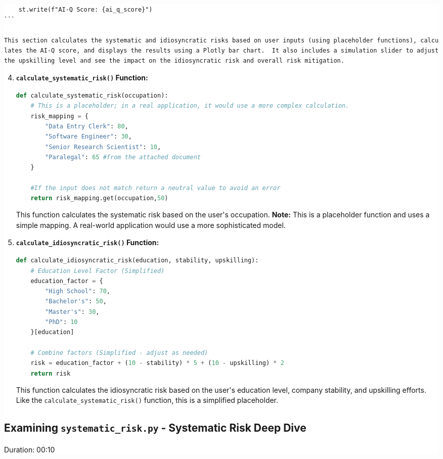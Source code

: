         st.write(f"AI-Q Score: {ai_q_score}")
    ```

    This section calculates the systematic and idiosyncratic risks based on user inputs (using placeholder functions), calculates the AI-Q score, and displays the results using a Plotly bar chart.  It also includes a simulation slider to adjust the upskilling level and see the impact on the idiosyncratic risk and overall risk mitigation.

4.  **`calculate_systematic_risk()` Function:**

    ```python
    def calculate_systematic_risk(occupation):
        # This is a placeholder; in a real application, it would use a more complex calculation.
        risk_mapping = {
            "Data Entry Clerk": 80,
            "Software Engineer": 30,
            "Senior Research Scientist": 10,
            "Paralegal": 65 #from the attached document
        }

        #If the input does not match return a neutral value to avoid an error
        return risk_mapping.get(occupation,50)
    ```

    This function calculates the systematic risk based on the user's occupation. **Note:** This is a placeholder function and uses a simple mapping.  A real-world application would use a more sophisticated model.

5.  **`calculate_idiosyncratic_risk()` Function:**

    ```python
    def calculate_idiosyncratic_risk(education, stability, upskilling):
        # Education Level Factor (Simplified)
        education_factor = {
            "High School": 70,
            "Bachelor's": 50,
            "Master's": 30,
            "PhD": 10
        }[education]

        # Combine factors (Simplified - adjust as needed)
        risk = education_factor + (10 - stability) * 5 + (10 - upskilling) * 2
        return risk
    ```

    This function calculates the idiosyncratic risk based on the user's education level, company stability, and upskilling efforts.  Like the `calculate_systematic_risk()` function, this is a simplified placeholder.

## Examining `systematic_risk.py` - Systematic Risk Deep Dive
Duration: 00:10
